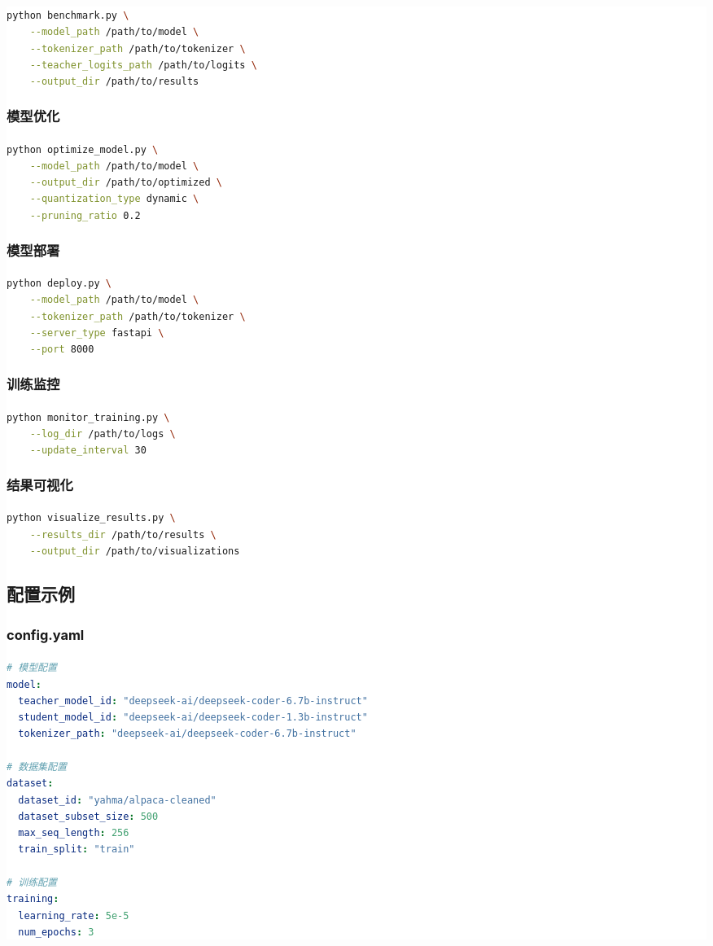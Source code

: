 ```bash
python benchmark.py \
    --model_path /path/to/model \
    --tokenizer_path /path/to/tokenizer \
    --teacher_logits_path /path/to/logits \
    --output_dir /path/to/results
```

### 模型优化

```bash
python optimize_model.py \
    --model_path /path/to/model \
    --output_dir /path/to/optimized \
    --quantization_type dynamic \
    --pruning_ratio 0.2
```

### 模型部署

```bash
python deploy.py \
    --model_path /path/to/model \
    --tokenizer_path /path/to/tokenizer \
    --server_type fastapi \
    --port 8000
```

### 训练监控

```bash
python monitor_training.py \
    --log_dir /path/to/logs \
    --update_interval 30
```

### 结果可视化

```bash
python visualize_results.py \
    --results_dir /path/to/results \
    --output_dir /path/to/visualizations
```

## 配置示例

### config.yaml

```yaml
# 模型配置
model:
  teacher_model_id: "deepseek-ai/deepseek-coder-6.7b-instruct"
  student_model_id: "deepseek-ai/deepseek-coder-1.3b-instruct"
  tokenizer_path: "deepseek-ai/deepseek-coder-6.7b-instruct"

# 数据集配置
dataset:
  dataset_id: "yahma/alpaca-cleaned"
  dataset_subset_size: 500
  max_seq_length: 256
  train_split: "train"

# 训练配置
training:
  learning_rate: 5e-5
  num_epochs: 3
```